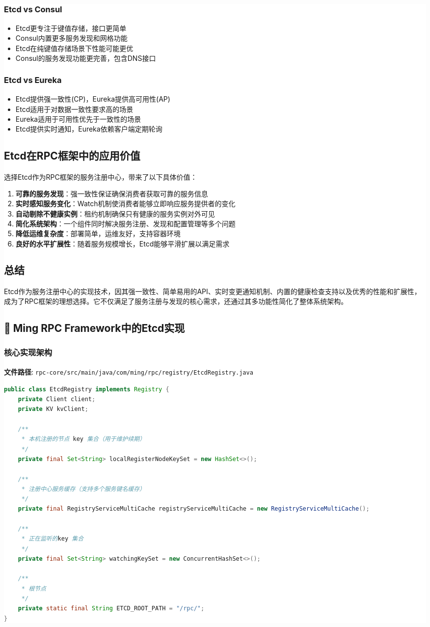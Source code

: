 ### Etcd vs Consul

- Etcd更专注于键值存储，接口更简单
- Consul内置更多服务发现和网格功能
- Etcd在纯键值存储场景下性能可能更优
- Consul的服务发现功能更完善，包含DNS接口

### Etcd vs Eureka

- Etcd提供强一致性(CP)，Eureka提供高可用性(AP)
- Etcd适用于对数据一致性要求高的场景
- Eureka适用于可用性优先于一致性的场景
- Etcd提供实时通知，Eureka依赖客户端定期轮询

## Etcd在RPC框架中的应用价值

选择Etcd作为RPC框架的服务注册中心，带来了以下具体价值：

1. **可靠的服务发现**：强一致性保证确保消费者获取可靠的服务信息
2. **实时感知服务变化**：Watch机制使消费者能够立即响应服务提供者的变化
3. **自动剔除不健康实例**：租约机制确保只有健康的服务实例对外可见
4. **简化系统架构**：一个组件同时解决服务注册、发现和配置管理等多个问题
5. **降低运维复杂度**：部署简单，运维友好，支持容器环境
6. **良好的水平扩展性**：随着服务规模增长，Etcd能够平滑扩展以满足需求

## 总结

Etcd作为服务注册中心的实现技术，因其强一致性、简单易用的API、实时变更通知机制、内置的健康检查支持以及优秀的性能和扩展性，成为了RPC框架的理想选择。它不仅满足了服务注册与发现的核心需求，还通过其多功能性简化了整体系统架构。

## 🚀 Ming RPC Framework中的Etcd实现

### 核心实现架构
**文件路径**: `rpc-core/src/main/java/com/ming/rpc/registry/EtcdRegistry.java`

```java
public class EtcdRegistry implements Registry {
    private Client client;
    private KV kvClient;

    /**
     * 本机注册的节点 key 集合（用于维护续期）
     */
    private final Set<String> localRegisterNodeKeySet = new HashSet<>();

    /**
     * 注册中心服务缓存（支持多个服务键名缓存）
     */
    private final RegistryServiceMultiCache registryServiceMultiCache = new RegistryServiceMultiCache();

    /**
     * 正在监听的key 集合
     */
    private final Set<String> watchingKeySet = new ConcurrentHashSet<>();

    /**
     * 根节点
     */
    private static final String ETCD_ROOT_PATH = "/rpc/";
}
```
